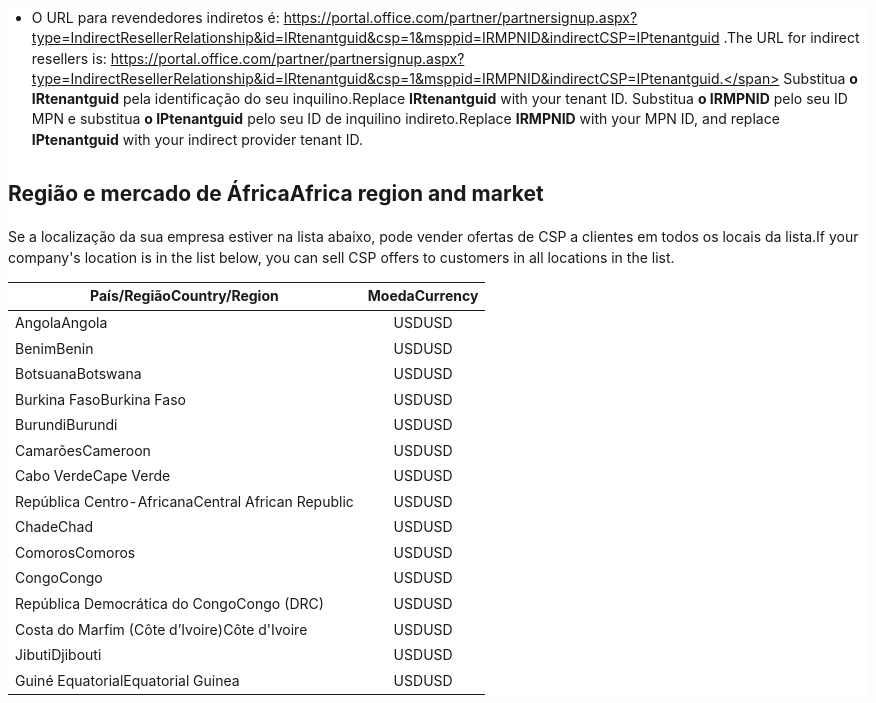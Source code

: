 - <span data-ttu-id="0ebc0-123">O URL para revendedores indiretos é: https://portal.office.com/partner/partnersignup.aspx?type=IndirectResellerRelationship&id=IRtenantguid&csp=1&msppid=IRMPNID&indirectCSP=IPtenantguid .</span><span class="sxs-lookup"><span data-stu-id="0ebc0-123">The URL for indirect resellers is: https://portal.office.com/partner/partnersignup.aspx?type=IndirectResellerRelationship&id=IRtenantguid&csp=1&msppid=IRMPNID&indirectCSP=IPtenantguid.</span></span> <span data-ttu-id="0ebc0-124">Substitua **o IRtenantguid** pela identificação do seu inquilino.</span><span class="sxs-lookup"><span data-stu-id="0ebc0-124">Replace **IRtenantguid** with your tenant ID.</span></span> <span data-ttu-id="0ebc0-125">Substitua **o IRMPNID** pelo seu ID MPN e substitua **o IPtenantguid** pelo seu ID de inquilino indireto.</span><span class="sxs-lookup"><span data-stu-id="0ebc0-125">Replace **IRMPNID** with your MPN ID, and replace **IPtenantguid** with your indirect provider tenant ID.</span></span>

## <a name="africa-region-and-market"></a><span data-ttu-id="0ebc0-126">Região e mercado de África</span><span class="sxs-lookup"><span data-stu-id="0ebc0-126">Africa region and market</span></span>

<span data-ttu-id="0ebc0-127">Se a localização da sua empresa estiver na lista abaixo, pode vender ofertas de CSP a clientes em todos os locais da lista.</span><span class="sxs-lookup"><span data-stu-id="0ebc0-127">If your company's location is in the list below, you can sell CSP offers to customers in all locations in the list.</span></span>

| <span data-ttu-id="0ebc0-128">País/Região</span><span class="sxs-lookup"><span data-stu-id="0ebc0-128">Country/Region</span></span>           | <span data-ttu-id="0ebc0-129">Moeda</span><span class="sxs-lookup"><span data-stu-id="0ebc0-129">Currency</span></span> |
| ------------------------ |:--------:|
| <span data-ttu-id="0ebc0-130">Angola</span><span class="sxs-lookup"><span data-stu-id="0ebc0-130">Angola</span></span>                   |   <span data-ttu-id="0ebc0-131">USD</span><span class="sxs-lookup"><span data-stu-id="0ebc0-131">USD</span></span>    |
| <span data-ttu-id="0ebc0-132">Benim</span><span class="sxs-lookup"><span data-stu-id="0ebc0-132">Benin</span></span>                    |   <span data-ttu-id="0ebc0-133">USD</span><span class="sxs-lookup"><span data-stu-id="0ebc0-133">USD</span></span>    |
| <span data-ttu-id="0ebc0-134">Botsuana</span><span class="sxs-lookup"><span data-stu-id="0ebc0-134">Botswana</span></span>                 |   <span data-ttu-id="0ebc0-135">USD</span><span class="sxs-lookup"><span data-stu-id="0ebc0-135">USD</span></span>    |
| <span data-ttu-id="0ebc0-136">Burkina Faso</span><span class="sxs-lookup"><span data-stu-id="0ebc0-136">Burkina Faso</span></span>             |   <span data-ttu-id="0ebc0-137">USD</span><span class="sxs-lookup"><span data-stu-id="0ebc0-137">USD</span></span>    |
| <span data-ttu-id="0ebc0-138">Burundi</span><span class="sxs-lookup"><span data-stu-id="0ebc0-138">Burundi</span></span>                  |   <span data-ttu-id="0ebc0-139">USD</span><span class="sxs-lookup"><span data-stu-id="0ebc0-139">USD</span></span>    |
| <span data-ttu-id="0ebc0-140">Camarões</span><span class="sxs-lookup"><span data-stu-id="0ebc0-140">Cameroon</span></span>                 |   <span data-ttu-id="0ebc0-141">USD</span><span class="sxs-lookup"><span data-stu-id="0ebc0-141">USD</span></span>    |
| <span data-ttu-id="0ebc0-142">Cabo Verde</span><span class="sxs-lookup"><span data-stu-id="0ebc0-142">Cape Verde</span></span>               |   <span data-ttu-id="0ebc0-143">USD</span><span class="sxs-lookup"><span data-stu-id="0ebc0-143">USD</span></span>    |
| <span data-ttu-id="0ebc0-144">República Centro-Africana</span><span class="sxs-lookup"><span data-stu-id="0ebc0-144">Central African Republic</span></span> |   <span data-ttu-id="0ebc0-145">USD</span><span class="sxs-lookup"><span data-stu-id="0ebc0-145">USD</span></span>    |
| <span data-ttu-id="0ebc0-146">Chade</span><span class="sxs-lookup"><span data-stu-id="0ebc0-146">Chad</span></span>                     |   <span data-ttu-id="0ebc0-147">USD</span><span class="sxs-lookup"><span data-stu-id="0ebc0-147">USD</span></span>    |
| <span data-ttu-id="0ebc0-148">Comoros</span><span class="sxs-lookup"><span data-stu-id="0ebc0-148">Comoros</span></span>                  |   <span data-ttu-id="0ebc0-149">USD</span><span class="sxs-lookup"><span data-stu-id="0ebc0-149">USD</span></span>    |
| <span data-ttu-id="0ebc0-150">Congo</span><span class="sxs-lookup"><span data-stu-id="0ebc0-150">Congo</span></span>                    |   <span data-ttu-id="0ebc0-151">USD</span><span class="sxs-lookup"><span data-stu-id="0ebc0-151">USD</span></span>    |
| <span data-ttu-id="0ebc0-152">República Democrática do Congo</span><span class="sxs-lookup"><span data-stu-id="0ebc0-152">Congo (DRC)</span></span>              |   <span data-ttu-id="0ebc0-153">USD</span><span class="sxs-lookup"><span data-stu-id="0ebc0-153">USD</span></span>    |
| <span data-ttu-id="0ebc0-154">Costa do Marfim (Côte d’Ivoire)</span><span class="sxs-lookup"><span data-stu-id="0ebc0-154">Côte d'Ivoire</span></span>            |   <span data-ttu-id="0ebc0-155">USD</span><span class="sxs-lookup"><span data-stu-id="0ebc0-155">USD</span></span>    |
| <span data-ttu-id="0ebc0-156">Jibuti</span><span class="sxs-lookup"><span data-stu-id="0ebc0-156">Djibouti</span></span>                 |   <span data-ttu-id="0ebc0-157">USD</span><span class="sxs-lookup"><span data-stu-id="0ebc0-157">USD</span></span>    |
| <span data-ttu-id="0ebc0-158">Guiné Equatorial</span><span class="sxs-lookup"><span data-stu-id="0ebc0-158">Equatorial Guinea</span></span>        |   <span data-ttu-id="0ebc0-159">USD</span><span class="sxs-lookup"><span data-stu-id="0ebc0-159">USD</span></span>    |